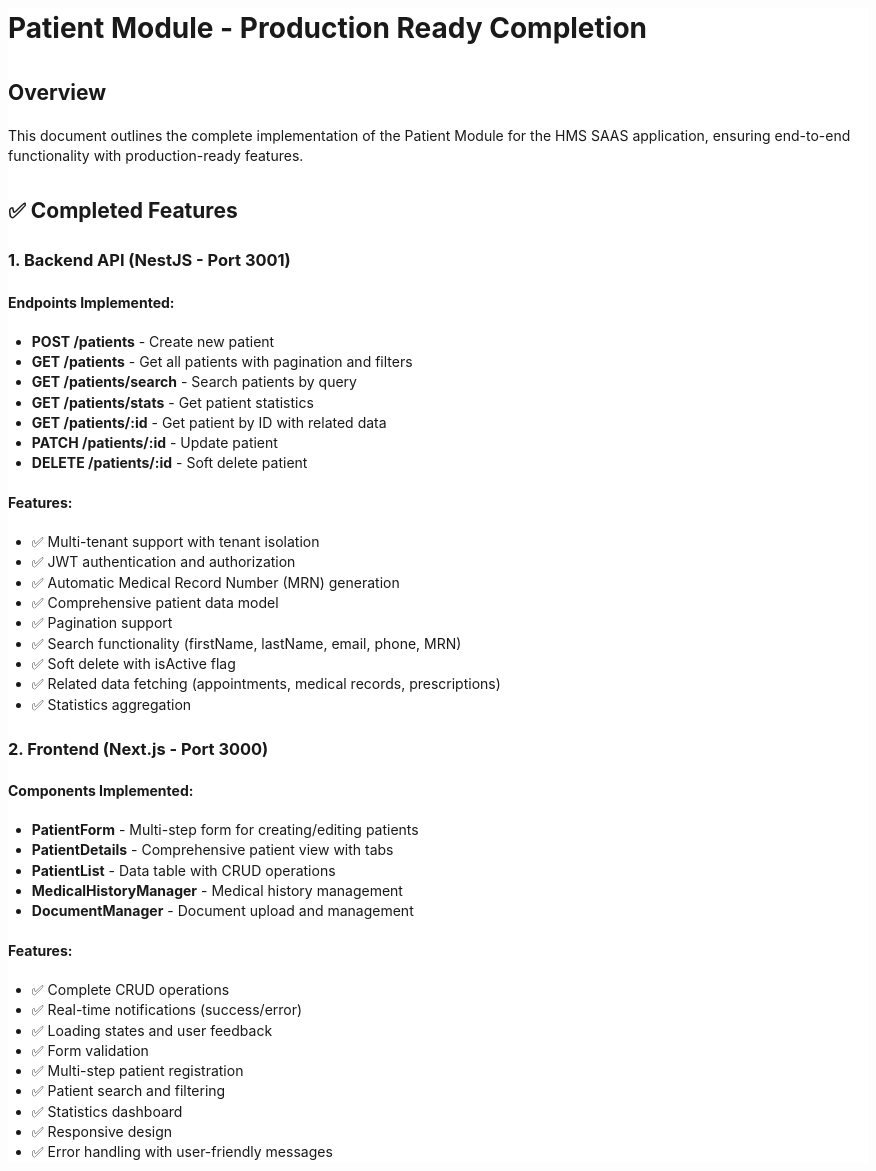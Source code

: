 # Patient Module - Production Ready Completion

## Overview
This document outlines the complete implementation of the Patient Module for the HMS SAAS application, ensuring end-to-end functionality with production-ready features.

## ✅ Completed Features

### 1. Backend API (NestJS - Port 3001)

#### Endpoints Implemented:
- **POST /patients** - Create new patient
- **GET /patients** - Get all patients with pagination and filters
- **GET /patients/search** - Search patients by query
- **GET /patients/stats** - Get patient statistics
- **GET /patients/:id** - Get patient by ID with related data
- **PATCH /patients/:id** - Update patient
- **DELETE /patients/:id** - Soft delete patient

#### Features:
- ✅ Multi-tenant support with tenant isolation
- ✅ JWT authentication and authorization
- ✅ Automatic Medical Record Number (MRN) generation
- ✅ Comprehensive patient data model
- ✅ Pagination support
- ✅ Search functionality (firstName, lastName, email, phone, MRN)
- ✅ Soft delete with isActive flag
- ✅ Related data fetching (appointments, medical records, prescriptions)
- ✅ Statistics aggregation

### 2. Frontend (Next.js - Port 3000)

#### Components Implemented:
- **PatientForm** - Multi-step form for creating/editing patients
- **PatientDetails** - Comprehensive patient view with tabs
- **PatientList** - Data table with CRUD operations
- **MedicalHistoryManager** - Medical history management
- **DocumentManager** - Document upload and management

#### Features:
- ✅ Complete CRUD operations
- ✅ Real-time notifications (success/error)
- ✅ Loading states and user feedback
- ✅ Form validation
- ✅ Multi-step patient registration
- ✅ Patient search and filtering
- ✅ Statistics dashboard
- ✅ Responsive design
- ✅ Error handling with user-friendly messages
